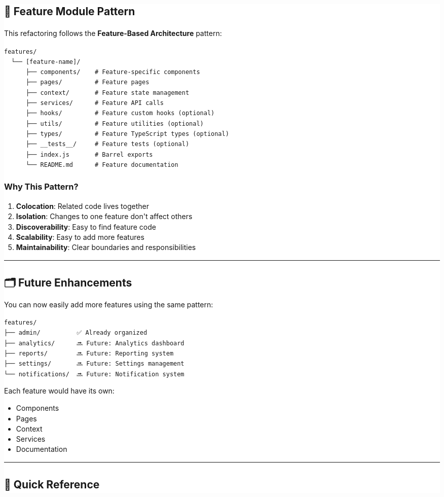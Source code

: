 ## 🎯 Feature Module Pattern

This refactoring follows the **Feature-Based Architecture** pattern:

```
features/
  └── [feature-name]/
      ├── components/    # Feature-specific components
      ├── pages/         # Feature pages
      ├── context/       # Feature state management
      ├── services/      # Feature API calls
      ├── hooks/         # Feature custom hooks (optional)
      ├── utils/         # Feature utilities (optional)
      ├── types/         # Feature TypeScript types (optional)
      ├── __tests__/     # Feature tests (optional)
      ├── index.js       # Barrel exports
      └── README.md      # Feature documentation
```

### Why This Pattern?

1. **Colocation**: Related code lives together
2. **Isolation**: Changes to one feature don't affect others
3. **Discoverability**: Easy to find feature code
4. **Scalability**: Easy to add more features
5. **Maintainability**: Clear boundaries and responsibilities

---

## 🗂️ Future Enhancements

You can now easily add more features using the same pattern:

```
features/
├── admin/          ✅ Already organized
├── analytics/      🔜 Future: Analytics dashboard
├── reports/        🔜 Future: Reporting system
├── settings/       🔜 Future: Settings management
└── notifications/  🔜 Future: Notification system
```

Each feature would have its own:
- Components
- Pages
- Context
- Services
- Documentation

---

## 📝 Quick Reference
